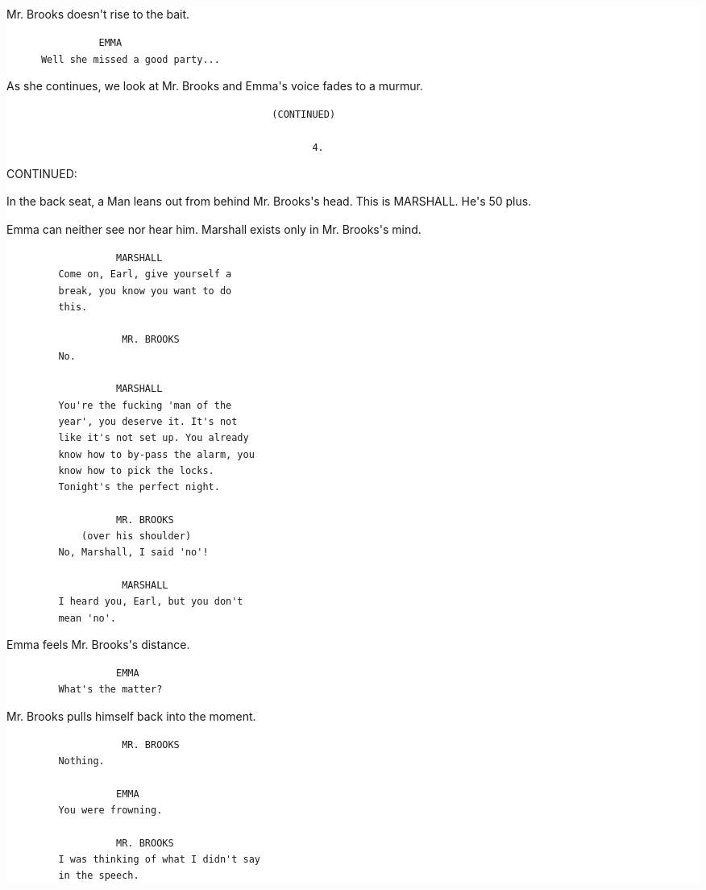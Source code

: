 Mr. Brooks doesn't rise to the bait.

                    EMMA
          Well she missed a good party...

As she continues, we look at Mr. Brooks and Emma's voice
fades to a murmur.




                                                  (CONTINUED)

                                                         4.
CONTINUED:


In the back seat, a Man leans out from behind Mr. Brooks's
head. This is MARSHALL. He's 50 plus.

Emma can neither see nor hear him. Marshall exists only in
Mr. Brooks's mind.

                       MARSHALL
             Come on, Earl, give yourself a
             break, you know you want to do
             this.

                        MR. BROOKS
             No.

                       MARSHALL
             You're the fucking 'man of the
             year', you deserve it. It's not
             like it's not set up. You already
             know how to by-pass the alarm, you
             know how to pick the locks.
             Tonight's the perfect night.

                       MR. BROOKS
                 (over his shoulder)
             No, Marshall, I said 'no'!

                        MARSHALL
             I heard you, Earl, but you don't
             mean 'no'.

Emma feels Mr. Brooks's distance.

                       EMMA
             What's the matter?

Mr. Brooks pulls himself back into the moment.

                        MR. BROOKS
             Nothing.

                       EMMA
             You were frowning.

                       MR. BROOKS
             I was thinking of what I didn't say
             in the speech.
